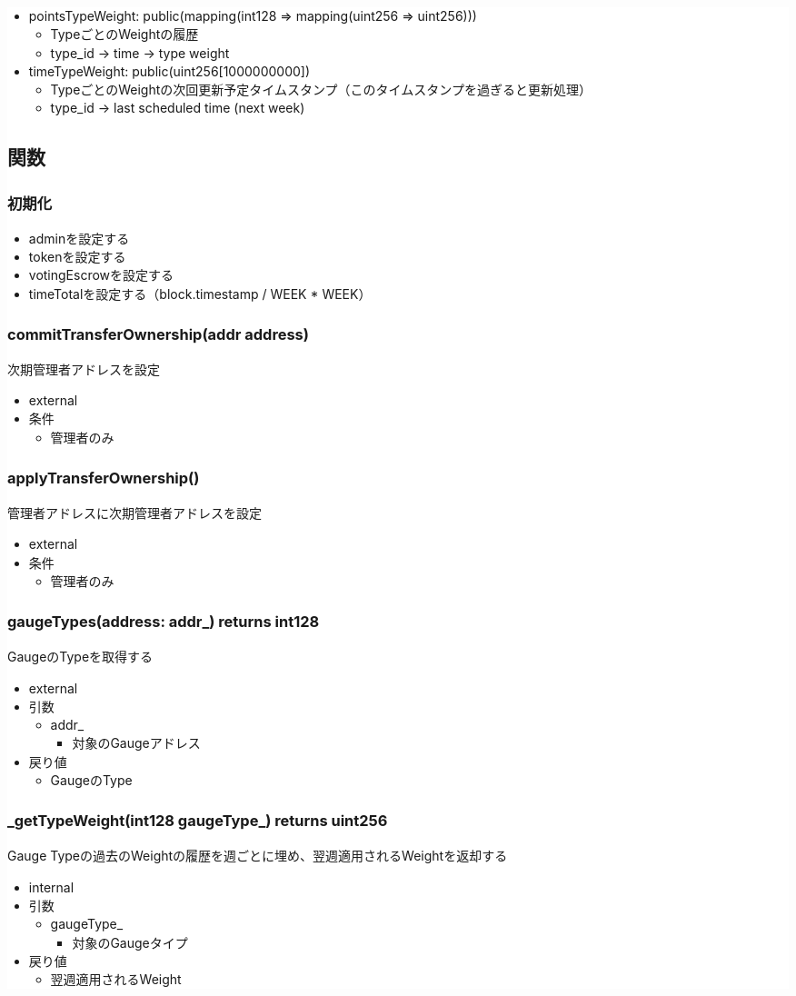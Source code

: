 - pointsTypeWeight: public(mapping(int128 => mapping(uint256 => uint256)))
  - TypeごとのWeightの履歴
  - type_id -> time -> type weight
- timeTypeWeight: public(uint256[1000000000])
  - TypeごとのWeightの次回更新予定タイムスタンプ（このタイムスタンプを過ぎると更新処理）
  - type_id -> last scheduled time (next week)

## 関数

### 初期化

- adminを設定する
- tokenを設定する
- votingEscrowを設定する
- timeTotalを設定する（block.timestamp / WEEK \* WEEK）

### commitTransferOwnership(addr address)

次期管理者アドレスを設定

- external
- 条件
  - 管理者のみ

### applyTransferOwnership()

管理者アドレスに次期管理者アドレスを設定

- external
- 条件
  - 管理者のみ

### gaugeTypes(address: addr\_) returns int128

GaugeのTypeを取得する

- external
- 引数
  - addr\_
    - 対象のGaugeアドレス
- 戻り値
  - GaugeのType

### \_getTypeWeight(int128 gaugeType\_) returns uint256

Gauge Typeの過去のWeightの履歴を週ごとに埋め、翌週適用されるWeightを返却する

- internal
- 引数
  - gaugeType\_
    - 対象のGaugeタイプ
- 戻り値
  - 翌週適用されるWeight
